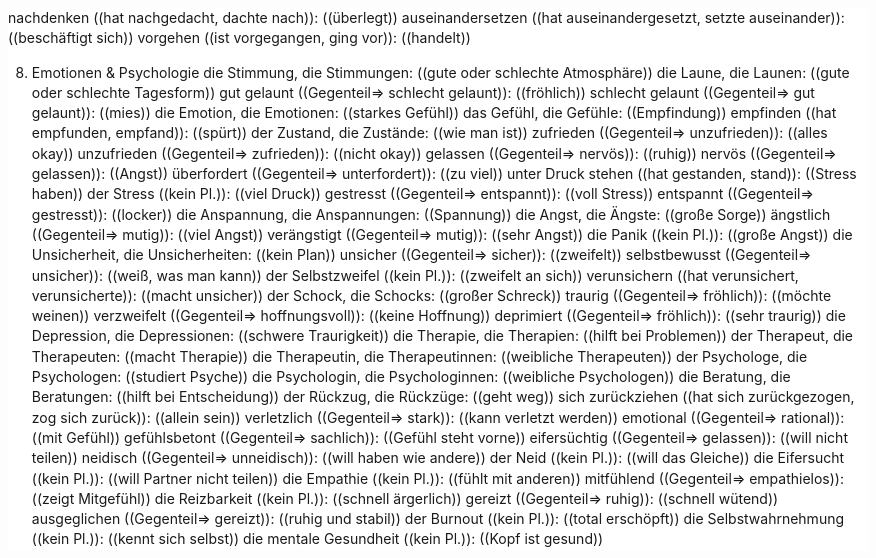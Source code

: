 nachdenken ((hat nachgedacht, dachte nach)): ((überlegt))
auseinandersetzen ((hat auseinandergesetzt, setzte auseinander)): ((beschäftigt sich))
vorgehen ((ist vorgegangen, ging vor)): ((handelt))

8. Emotionen & Psychologie
die Stimmung, die Stimmungen: ((gute oder schlechte Atmosphäre))
die Laune, die Launen: ((gute oder schlechte Tagesform))
gut gelaunt ((Gegenteil=> schlecht gelaunt)): ((fröhlich))
schlecht gelaunt ((Gegenteil=> gut gelaunt)): ((mies))
die Emotion, die Emotionen: ((starkes Gefühl))
das Gefühl, die Gefühle: ((Empfindung))
empfinden ((hat empfunden, empfand)): ((spürt))
der Zustand, die Zustände: ((wie man ist))
zufrieden ((Gegenteil=> unzufrieden)): ((alles okay))
unzufrieden ((Gegenteil=> zufrieden)): ((nicht okay))
gelassen ((Gegenteil=> nervös)): ((ruhig))
nervös ((Gegenteil=> gelassen)): ((Angst))
überfordert ((Gegenteil=> unterfordert)): ((zu viel))
unter Druck stehen ((hat gestanden, stand)): ((Stress haben))
der Stress ((kein Pl.)): ((viel Druck))
gestresst ((Gegenteil=> entspannt)): ((voll Stress))
entspannt ((Gegenteil=> gestresst)): ((locker))
die Anspannung, die Anspannungen: ((Spannung))
die Angst, die Ängste: ((große Sorge))
ängstlich ((Gegenteil=> mutig)): ((viel Angst))
verängstigt ((Gegenteil=> mutig)): ((sehr Angst))
die Panik ((kein Pl.)): ((große Angst))
die Unsicherheit, die Unsicherheiten: ((kein Plan))
unsicher ((Gegenteil=> sicher)): ((zweifelt))
selbstbewusst ((Gegenteil=> unsicher)): ((weiß, was man kann))
der Selbstzweifel ((kein Pl.)): ((zweifelt an sich))
verunsichern ((hat verunsichert, verunsicherte)): ((macht unsicher))
der Schock, die Schocks: ((großer Schreck))
traurig ((Gegenteil=> fröhlich)): ((möchte weinen))
verzweifelt ((Gegenteil=> hoffnungsvoll)): ((keine Hoffnung))
deprimiert ((Gegenteil=> fröhlich)): ((sehr traurig))
die Depression, die Depressionen: ((schwere Traurigkeit))
die Therapie, die Therapien: ((hilft bei Problemen))
der Therapeut, die Therapeuten: ((macht Therapie))
die Therapeutin, die Therapeutinnen: ((weibliche Therapeuten))
der Psychologe, die Psychologen: ((studiert Psyche))
die Psychologin, die Psychologinnen: ((weibliche Psychologen))
die Beratung, die Beratungen: ((hilft bei Entscheidung))
der Rückzug, die Rückzüge: ((geht weg))
sich zurückziehen ((hat sich zurückgezogen, zog sich zurück)): ((allein sein))
verletzlich ((Gegenteil=> stark)): ((kann verletzt werden))
emotional ((Gegenteil=> rational)): ((mit Gefühl))
gefühlsbetont ((Gegenteil=> sachlich)): ((Gefühl steht vorne))
eifersüchtig ((Gegenteil=> gelassen)): ((will nicht teilen))
neidisch ((Gegenteil=> unneidisch)): ((will haben wie andere))
der Neid ((kein Pl.)): ((will das Gleiche))
die Eifersucht ((kein Pl.)): ((will Partner nicht teilen))
die Empathie ((kein Pl.)): ((fühlt mit anderen))
mitfühlend ((Gegenteil=> empathielos)): ((zeigt Mitgefühl))
die Reizbarkeit ((kein Pl.)): ((schnell ärgerlich))
gereizt ((Gegenteil=> ruhig)): ((schnell wütend))
ausgeglichen ((Gegenteil=> gereizt)): ((ruhig und stabil))
der Burnout ((kein Pl.)): ((total erschöpft))
die Selbstwahrnehmung ((kein Pl.)): ((kennt sich selbst))
die mentale Gesundheit ((kein Pl.)): ((Kopf ist gesund))
